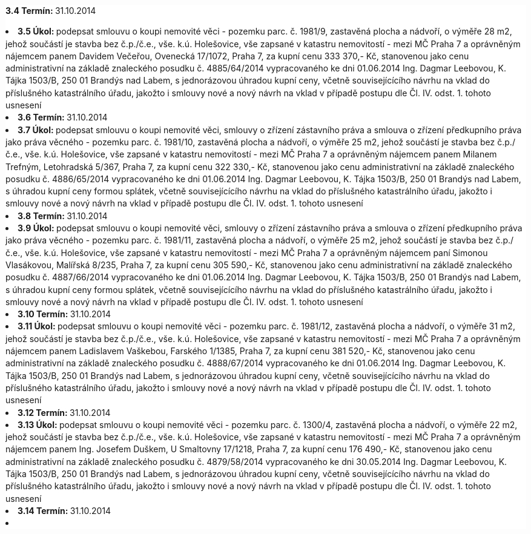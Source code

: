 <strong>3.4 Termín: </strong>31.10.2014</li>
<li>
<strong>3.5 Úkol: </strong>podepsat smlouvu o koupi nemovité věci - pozemku parc. č. 1981/9, zastavěná plocha a nádvoří, o výměře 28 m2, jehož součástí je stavba bez č.p./č.e., vše. k.ú. Holešovice, vše zapsané v katastru nemovitostí - mezi MČ Praha 7 a oprávněným nájemcem panem Davidem Večeřou, Ovenecká 17/1072, Praha 7, za kupní cenu 333 370,- Kč, stanovenou jako cenu administrativní na základě znaleckého posudku č. 4885/64/2014 vypracovaného ke dni 01.06.2014 Ing. Dagmar Leebovou, K. Tájka 1503/B, 250 01  Brandýs nad Labem, s jednorázovou úhradou kupní ceny, včetně souvisejícícího návrhu na vklad do příslušného katastrálního úřadu, jakožto i smlouvy nové a nový návrh na vklad v případě postupu dle Čl. IV. odst. 1. tohoto usnesení</li>
<li>
<strong>3.6 Termín: </strong>31.10.2014</li>
<li>
<strong>3.7 Úkol: </strong>podepsat smlouvu o koupi nemovité věci, smlouvy o zřízení zástavního práva a smlouva o zřízení předkupního práva jako práva věcného - pozemku parc. č. 1981/10, zastavěná plocha a nádvoří, o výměře 25 m2, jehož součástí je stavba bez č.p./č.e., vše. k.ú. Holešovice, vše zapsané v katastru nemovitostí - mezi MČ Praha 7 a oprávněným nájemcem panem Milanem Trefným, Letohradská 5/367, Praha 7, za kupní cenu 322 330,- Kč, stanovenou jako cenu administrativní na základě znaleckého posudku č. 4886/65/2014 vypracovaného ke dni 01.06.2014 Ing. Dagmar Leebovou, K. Tájka 1503/B, 250 01  Brandýs nad Labem, s úhradou kupní ceny formou splátek, včetně souvisejícícího návrhu na vklad do příslušného katastrálního úřadu, jakožto i smlouvy nové a nový návrh na vklad v případě postupu dle Čl. IV. odst. 1. tohoto usnesení</li>
<li>
<strong>3.8 Termín: </strong>31.10.2014</li>
<li>
<strong>3.9 Úkol: </strong>podepsat smlouvu o koupi nemovité věci, smlouvy o zřízení zástavního práva a smlouva o zřízení předkupního práva jako práva věcného - pozemku parc. č. 1981/11, zastavěná plocha a nádvoří, o výměře 25 m2, jehož součástí je stavba bez č.p./č.e., vše. k.ú. Holešovice, vše zapsané v katastru nemovitostí - mezi MČ Praha 7 a oprávněným nájemcem paní Simonou Vlasákovou, Malířská 8/235, Praha 7, za kupní cenu 305 590,- Kč, stanovenou jako cenu administrativní na základě znaleckého posudku č. 4887/66/2014 vypracovaného ke dni 01.06.2014 Ing. Dagmar Leebovou, K. Tájka 1503/B, 250 01  Brandýs nad Labem, s úhradou kupní ceny formou splátek, včetně souvisejícícího návrhu na vklad do příslušného katastrálního úřadu, jakožto i smlouvy nové a nový návrh na vklad v případě postupu dle Čl. IV. odst. 1. tohoto usnesení</li>
<li>
<strong>3.10 Termín: </strong>31.10.2014</li>
<li>
<strong>3.11 Úkol: </strong>podepsat smlouvu o koupi nemovité věci - pozemku parc. č. 1981/12, zastavěná plocha a nádvoří, o výměře 31 m2, jehož součástí je stavba bez č.p./č.e., vše. k.ú. Holešovice, vše zapsané v katastru nemovitostí - mezi MČ Praha 7 a oprávněným nájemcem panem Ladislavem Vaškebou, Farského 1/1385, Praha 7, za kupní cenu 381 520,- Kč, stanovenou jako cenu administrativní na základě znaleckého posudku č. 4888/67/2014 vypracovaného ke dni 01.06.2014 Ing. Dagmar Leebovou, K. Tájka 1503/B, 250 01  Brandýs nad Labem, s jednorázovou úhradou kupní ceny, včetně souvisejícícího návrhu na vklad do příslušného katastrálního úřadu, jakožto i smlouvy nové a nový návrh na vklad v případě postupu dle Čl. IV. odst. 1. tohoto usnesení</li>
<li>
<strong>3.12 Termín: </strong>31.10.2014</li>
<li>
<strong>3.13 Úkol: </strong>podepsat smlouvu o koupi nemovité věci - pozemku parc. č. 1300/4, zastavěná plocha a nádvoří, o výměře 22 m2, jehož součástí je stavba bez č.p./č.e., vše. k.ú. Holešovice, vše zapsané v katastru nemovitostí - mezi MČ Praha 7 a oprávněným nájemcem panem Ing. Josefem Duškem, U Smaltovny 17/1218, Praha 7, za kupní cenu 176 490,- Kč, stanovenou jako cenu administrativní na základě znaleckého posudku č. 4879/58/2014 vypracovaného ke dni 30.05.2014 Ing. Dagmar Leebovou, K. Tájka 1503/B, 250 01  Brandýs nad Labem, s jednorázovou úhradou kupní ceny, včetně souvisejícícího návrhu na vklad do příslušného katastrálního úřadu, jakožto i smlouvy nové a nový návrh na vklad v případě postupu dle Čl. IV. odst. 1. tohoto usnesení</li>
<li>
<strong>3.14 Termín: </strong>31.10.2014</li>
<li>